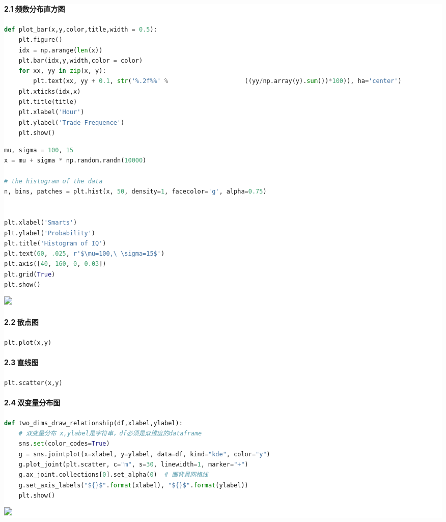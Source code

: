 #### 2.1 频数分布直方图
```python
def plot_bar(x,y,color,title,width = 0.5):
    plt.figure()
    idx = np.arange(len(x))
    plt.bar(idx,y,width,color = color)
    for xx, yy in zip(x, y):
        plt.text(xx, yy + 0.1, str('%.2f%%' % 			          ((yy/np.array(y).sum())*100)), ha='center')
    plt.xticks(idx,x)
    plt.title(title)
    plt.xlabel('Hour')
    plt.ylabel('Trade-Frequence')
    plt.show()
```
```python
mu, sigma = 100, 15
x = mu + sigma * np.random.randn(10000)

# the histogram of the data
n, bins, patches = plt.hist(x, 50, density=1, facecolor='g', alpha=0.75)


plt.xlabel('Smarts')
plt.ylabel('Probability')
plt.title('Histogram of IQ')
plt.text(60, .025, r'$\mu=100,\ \sigma=15$')
plt.axis([40, 160, 0, 0.03])
plt.grid(True)
plt.show()
```

![](https://tva1.sinaimg.cn/large/007S8ZIlgy1gjei4iy6bdj30hs0dcq3t.jpg)

#### 2.2 散点图
```python
plt.plot(x,y)
```

#### 2.3 直线图
```python
plt.scatter(x,y)
```

#### 2.4 双变量分布图
```python
def two_dims_draw_relationship(df,xlabel,ylabel):
    # 双变量分布 x,ylabel是字符串，df必须是双维度的dataframe
    sns.set(color_codes=True)
    g = sns.jointplot(x=xlabel, y=ylabel, data=df, kind="kde", color="y")
    g.plot_joint(plt.scatter, c="m", s=30, linewidth=1, marker="+")
    g.ax_joint.collections[0].set_alpha(0)  # 画背景网格线
    g.set_axis_labels("${}$".format(xlabel), "${}$".format(ylabel))
    plt.show()
```
![](https://tva1.sinaimg.cn/large/007S8ZIlgy1gjei4tn70wj30go0goaav.jpg)
